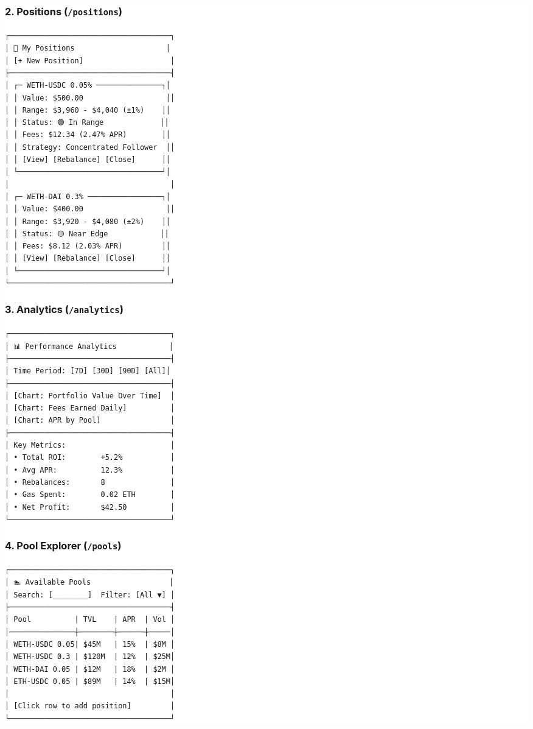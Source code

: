 ### 2. **Positions** (`/positions`)
```
┌─────────────────────────────────────┐
│ 💎 My Positions                     │
│ [+ New Position]                    │
├─────────────────────────────────────┤
│ ┌─ WETH-USDC 0.05% ───────────────┐│
│ │ Value: $500.00                   ││
│ │ Range: $3,960 - $4,040 (±1%)    ││
│ │ Status: 🟢 In Range             ││
│ │ Fees: $12.34 (2.47% APR)        ││
│ │ Strategy: Concentrated Follower  ││
│ │ [View] [Rebalance] [Close]      ││
│ └─────────────────────────────────┘│
│                                     │
│ ┌─ WETH-DAI 0.3% ─────────────────┐│
│ │ Value: $400.00                   ││
│ │ Range: $3,920 - $4,080 (±2%)    ││
│ │ Status: 🟡 Near Edge            ││
│ │ Fees: $8.12 (2.03% APR)         ││
│ │ [View] [Rebalance] [Close]      ││
│ └─────────────────────────────────┘│
└─────────────────────────────────────┘
```

### 3. **Analytics** (`/analytics`)
```
┌─────────────────────────────────────┐
│ 📊 Performance Analytics            │
├─────────────────────────────────────┤
│ Time Period: [7D] [30D] [90D] [All]│
├─────────────────────────────────────┤
│ [Chart: Portfolio Value Over Time]  │
│ [Chart: Fees Earned Daily]          │
│ [Chart: APR by Pool]                │
├─────────────────────────────────────┤
│ Key Metrics:                        │
│ • Total ROI:        +5.2%           │
│ • Avg APR:          12.3%           │
│ • Rebalances:       8               │
│ • Gas Spent:        0.02 ETH        │
│ • Net Profit:       $42.50          │
└─────────────────────────────────────┘
```

### 4. **Pool Explorer** (`/pools`)
```
┌─────────────────────────────────────┐
│ 🏊 Available Pools                  │
│ Search: [________]  Filter: [All ▼] │
├─────────────────────────────────────┤
│ Pool          | TVL    | APR  | Vol │
│───────────────┼────────┼──────┼─────│
│ WETH-USDC 0.05| $45M   | 15%  | $8M │
│ WETH-USDC 0.3 | $120M  | 12%  | $25M│
│ WETH-DAI 0.05 | $12M   | 18%  | $2M │
│ ETH-USDC 0.05 | $89M   | 14%  | $15M│
│                                     │
│ [Click row to add position]         │
└─────────────────────────────────────┘
```
